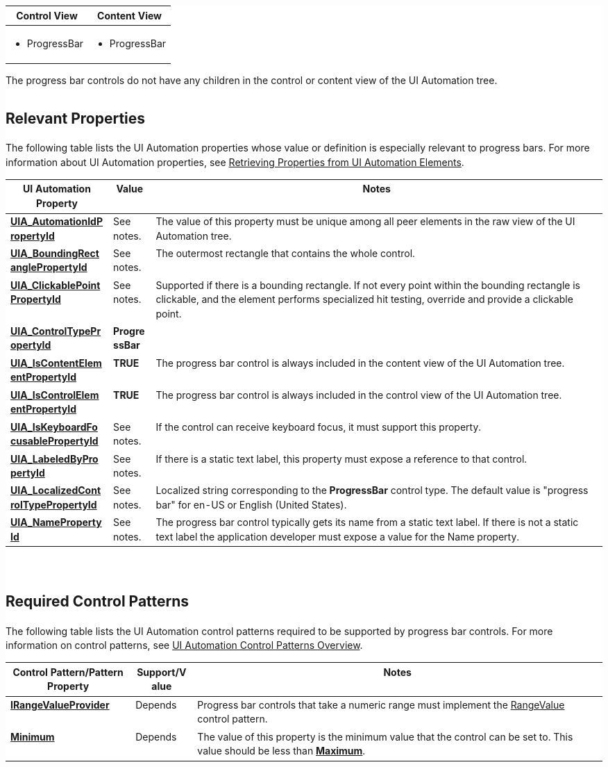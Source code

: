 
| Control View | Content View | 
|--------------|--------------|
| <ul><li>ProgressBar</li></ul> | <ul><li>ProgressBar</li></ul> | 


The progress bar controls do not have any children in the control or content view of the UI Automation tree.

## Relevant Properties

The following table lists the UI Automation properties whose value or definition is especially relevant to progress bars. For more information about UI Automation properties, see [Retrieving Properties from UI Automation Elements](uiauto-propertiesforclients.md).

| UI Automation Property                                                                                              | Value           | Notes                                                                                                                                                                                                |
|---------------------------------------------------------------------------------------------------------------------|-----------------|------------------------------------------------------------------------------------------------------------------------------------------------------------------------------------------------------|
| [**UIA\_AutomationIdPropertyId**](uiauto-automation-element-propids.md)                 | See notes.      | The value of this property must be unique among all peer elements in the raw view of the UI Automation tree.                                                                                         |
| [**UIA\_BoundingRectanglePropertyId**](uiauto-automation-element-propids.md)       | See notes.      | The outermost rectangle that contains the whole control.                                                                                                                                             |
| [**UIA\_ClickablePointPropertyId**](uiauto-automation-element-propids.md)             | See notes.      | Supported if there is a bounding rectangle. If not every point within the bounding rectangle is clickable, and the element performs specialized hit testing, override and provide a clickable point. |
| [**UIA\_ControlTypePropertyId**](uiauto-automation-element-propids.md)                   | **ProgressBar** |                                                                                                                                                                                                      |
| [**UIA\_IsContentElementPropertyId**](uiauto-automation-element-propids.md)         | **TRUE**        | The progress bar control is always included in the content view of the UI Automation tree.                                                                                                           |
| [**UIA\_IsControlElementPropertyId**](uiauto-automation-element-propids.md)         | **TRUE**        | The progress bar control is always included in the control view of the UI Automation tree.                                                                                                           |
| [**UIA\_IsKeyboardFocusablePropertyId**](uiauto-automation-element-propids.md)   | See notes.      | If the control can receive keyboard focus, it must support this property.                                                                                                                            |
| [**UIA\_LabeledByPropertyId**](uiauto-automation-element-propids.md)                       | See notes.      | If there is a static text label, this property must expose a reference to that control.                                                                                                              |
| [**UIA\_LocalizedControlTypePropertyId**](uiauto-automation-element-propids.md) | See notes.      | Localized string corresponding to the **ProgressBar** control type. The default value is "progress bar" for en-US or English (United States).                                                        |
| [**UIA\_NamePropertyId**](uiauto-automation-element-propids.md)                                 | See notes.      | The progress bar control typically gets its name from a static text label. If there is not a static text label the application developer must expose a value for the Name property.                  |



 

## Required Control Patterns

The following table lists the UI Automation control patterns required to be supported by progress bar controls. For more information on control patterns, see [UI Automation Control Patterns Overview](uiauto-controlpatternsoverview.md).



| Control Pattern/Pattern Property                              | Support/Value | Notes                                                                                                                                      |
|---------------------------------------------------------------|---------------|--------------------------------------------------------------------------------------------------------------------------------------------|
| [**IRangeValueProvider**](/windows/desktop/api/UIAutomationCore/nn-uiautomationcore-irangevalueprovider)     | Depends       | Progress bar controls that take a numeric range must implement the [RangeValue](uiauto-implementingrangevalue.md) control pattern.        |
| [**Minimum**](/windows/desktop/api/UIAutomationCore/nf-uiautomationcore-irangevalueprovider-get_minimum)         | Depends           | The value of this property is the minimum value that the control can be set to. This value should be less than [**Maximum**](/windows/desktop/api/UIAutomationCore/nf-uiautomationcore-irangevalueprovider-get_maximum).                                                      |